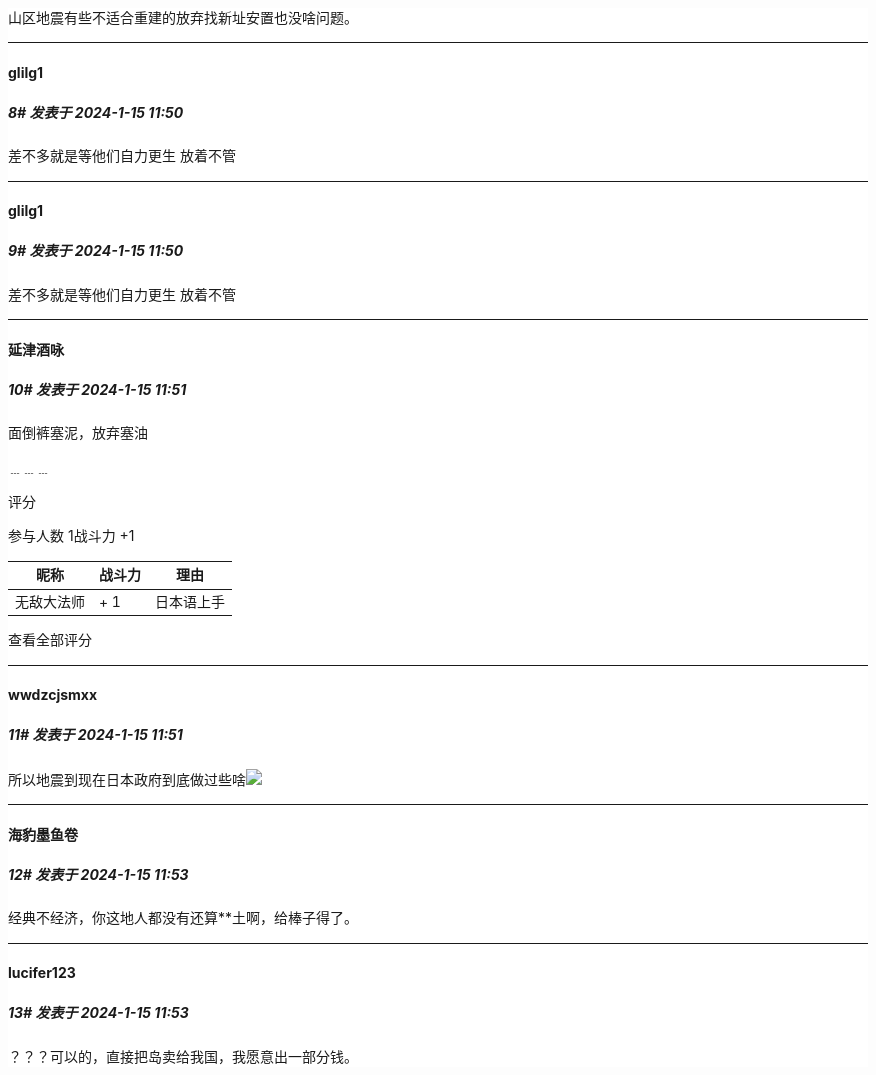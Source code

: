 山区地震有些不适合重建的放弃找新址安置也没啥问题。

*****

####  glilg1  
##### 8#       发表于 2024-1-15 11:50

差不多就是等他们自力更生 放着不管

*****

####  glilg1  
##### 9#       发表于 2024-1-15 11:50

差不多就是等他们自力更生 放着不管

*****

####  延津酒咏  
##### 10#       发表于 2024-1-15 11:51

面倒裤塞泥，放弃塞油

﹍﹍﹍

评分

 参与人数 1战斗力 +1

|昵称|战斗力|理由|
|----|---|---|
| 无敌大法师| + 1|日本语上手|

查看全部评分

*****

####  wwdzcjsmxx  
##### 11#       发表于 2024-1-15 11:51

所以地震到现在日本政府到底做过些啥<img src="https://static.saraba1st.com/image/smiley/face2017/001.png" referrerpolicy="no-referrer">

*****

####  海豹墨鱼卷  
##### 12#       发表于 2024-1-15 11:53

经典不经济，你这地人都没有还算**土啊，给棒子得了。

*****

####  lucifer123  
##### 13#       发表于 2024-1-15 11:53

？？？可以的，直接把岛卖给我国，我愿意出一部分钱。

